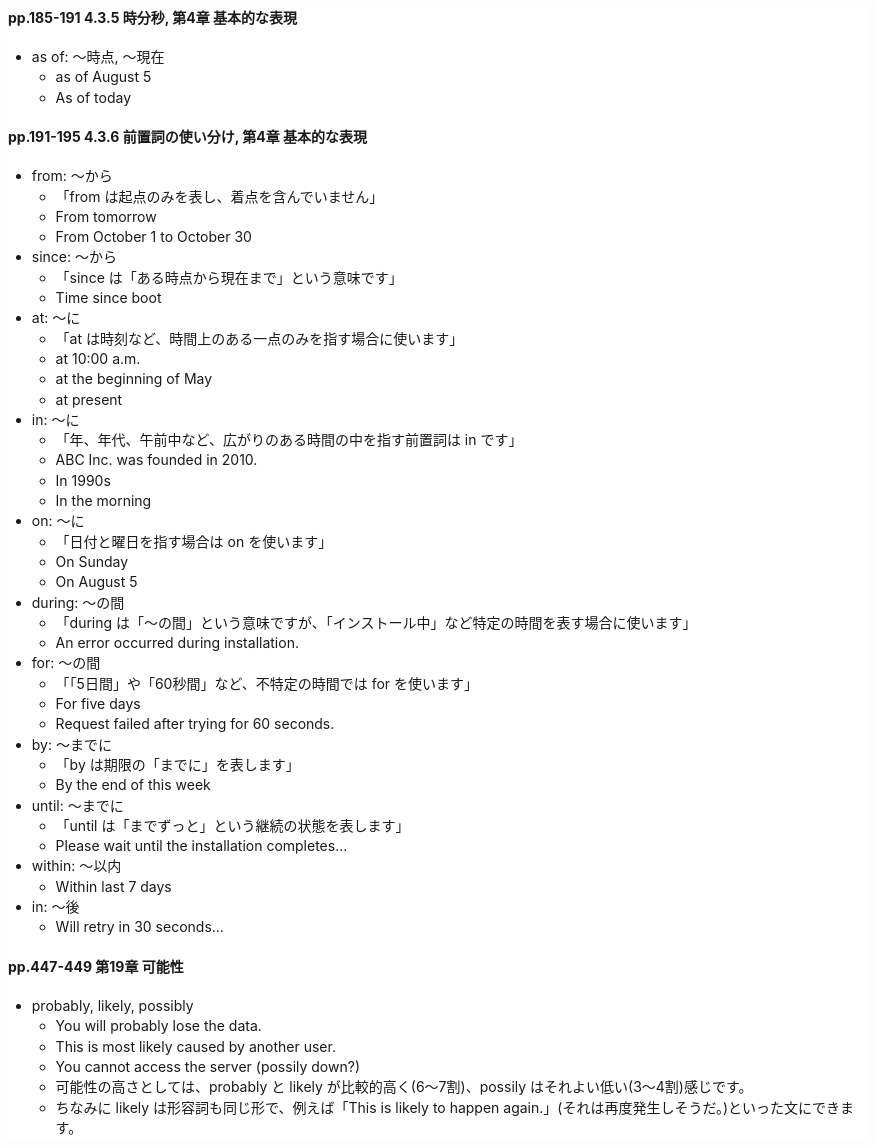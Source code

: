 #### pp.185-191 4.3.5 時分秒, 第4章 基本的な表現
- as of: ～時点, ～現在
  - as of August 5
  - As of today

#### pp.191-195 4.3.6 前置詞の使い分け, 第4章 基本的な表現
- from: ～から
  - 「from は起点のみを表し、着点を含んでいません」
  - From tomorrow
  - From October 1 to October 30
- since: ～から
  - 「since は「ある時点から現在まで」という意味です」
  - Time since boot
- at: ～に
  - 「at は時刻など、時間上のある一点のみを指す場合に使います」
  - at 10:00 a.m.
  - at the beginning of May
  - at present
- in: ～に
  - 「年、年代、午前中など、広がりのある時間の中を指す前置詞は in です」
  - ABC Inc. was founded in 2010.
  - In 1990s
  - In the morning
- on: ～に
  - 「日付と曜日を指す場合は on を使います」
  - On Sunday
  - On August 5
- during: ～の間
  - 「during は「～の間」という意味ですが、「インストール中」など特定の時間を表す場合に使います」
  - An error occurred during installation.
- for: ～の間
  - 「「5日間」や「60秒間」など、不特定の時間では for を使います」
  - For five days
  - Request failed after trying for 60 seconds.
- by: ～までに
  - 「by は期限の「までに」を表します」
  - By the end of this week
- until: ～までに
  - 「until は「までずっと」という継続の状態を表します」
  - Please wait until the installation completes...
- within: ～以内
  - Within last 7 days
- in: ～後
  - Will retry in 30 seconds...

#### pp.447-449 第19章 可能性
- probably, likely, possibly
  - You will probably lose the data.
  - This is most likely caused by another user.
  - You cannot access the server (possily down?)
  - 可能性の高さとしては、probably と likely が比較的高く(6～7割)、possily はそれよい低い(3～4割)感じです。
  - ちなみに likely は形容詞も同じ形で、例えば「This is likely to happen again.」(それは再度発生しそうだ。)といった文にできます。
